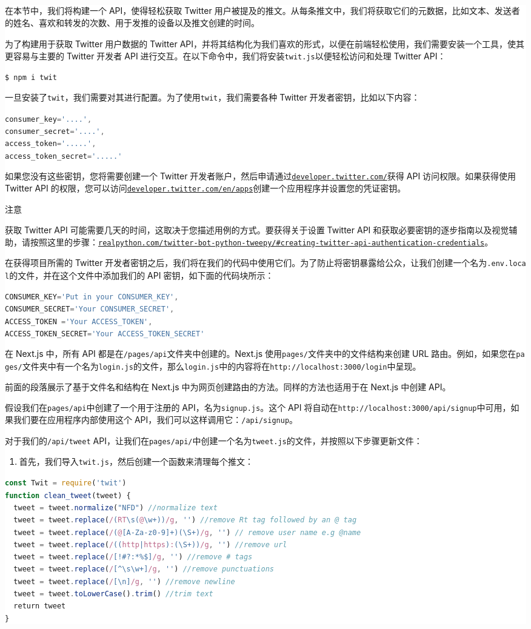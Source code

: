在本节中，我们将构建一个 API，使得轻松获取 Twitter 用户被提及的推文。从每条推文中，我们将获取它们的元数据，比如文本、发送者的姓名、喜欢和转发的次数、用于发推的设备以及推文创建的时间。

为了构建用于获取 Twitter 用户数据的 Twitter API，并将其结构化为我们喜欢的形式，以便在前端轻松使用，我们需要安装一个工具，使其更容易与主要的 Twitter 开发者 API 进行交互。在以下命令中，我们将安装`twit.js`以便轻松访问和处理 Twitter API：

```js
$ npm i twit
```

一旦安装了`twit`，我们需要对其进行配置。为了使用`twit`，我们需要各种 Twitter 开发者密钥，比如以下内容：

```js
consumer_key='....',
consumer_secret='....',
access_token='.....',
access_token_secret='.....'
```

如果您没有这些密钥，您将需要创建一个 Twitter 开发者账户，然后申请通过[`developer.twitter.com/`](https://developer.twitter.com/)获得 API 访问权限。如果获得使用 Twitter API 的权限，您可以访问[`developer.twitter.com/en/apps`](https://developer.twitter.com/en/apps)创建一个应用程序并设置您的凭证密钥。

注意

获取 Twitter API 可能需要几天的时间，这取决于您描述用例的方式。要获得关于设置 Twitter API 和获取必要密钥的逐步指南以及视觉辅助，请按照这里的步骤：[`realpython.com/twitter-bot-python-tweepy/#creating-twitter-api-authentication-credentials`](https://realpython.com/twitter-bot-python-tweepy/#creating-twitter-api-authentication-credentials)。

在获得项目所需的 Twitter 开发者密钥之后，我们将在我们的代码中使用它们。为了防止将密钥暴露给公众，让我们创建一个名为`.env.local`的文件，并在这个文件中添加我们的 API 密钥，如下面的代码块所示：

```js
CONSUMER_KEY='Put in your CONSUMER_KEY',
CONSUMER_SECRET='Your CONSUMER_SECRET',
ACCESS_TOKEN ='Your ACCESS_TOKEN',
ACCESS_TOKEN_SECRET='Your ACCESS_TOKEN_SECRET'
```

在 Next.js 中，所有 API 都是在`/pages/api`文件夹中创建的。Next.js 使用`pages/`文件夹中的文件结构来创建 URL 路由。例如，如果您在`pages/`文件夹中有一个名为`login.js`的文件，那么`login.js`中的内容将在`http://localhost:3000/login`中呈现。

前面的段落展示了基于文件名和结构在 Next.js 中为网页创建路由的方法。同样的方法也适用于在 Next.js 中创建 API。

假设我们在`pages/api`中创建了一个用于注册的 API，名为`signup.js`。这个 API 将自动在`http://localhost:3000/api/signup`中可用，如果我们要在应用程序内部使用这个 API，我们可以这样调用它：`/api/signup`。

对于我们的`/api/tweet` API，让我们在`pages/api/`中创建一个名为`tweet.js`的文件，并按照以下步骤更新文件：

1.  首先，我们导入`twit.js`，然后创建一个函数来清理每个推文：

```js
const Twit = require('twit')
function clean_tweet(tweet) {
  tweet = tweet.normalize("NFD") //normalize text
  tweet = tweet.replace(/(RT\s(@\w+))/g, '') //remove Rt tag followed by an @ tag
  tweet = tweet.replace(/(@[A-Za-z0-9]+)(\S+)/g, '') // remove user name e.g @name
  tweet = tweet.replace(/((http|https):(\S+))/g, '') //remove url
  tweet = tweet.replace(/[!#?:*%$]/g, '') //remove # tags
  tweet = tweet.replace(/[^\s\w+]/g, '') //remove punctuations
  tweet = tweet.replace(/[\n]/g, '') //remove newline
  tweet = tweet.toLowerCase().trim() //trim text
  return tweet
}
```
